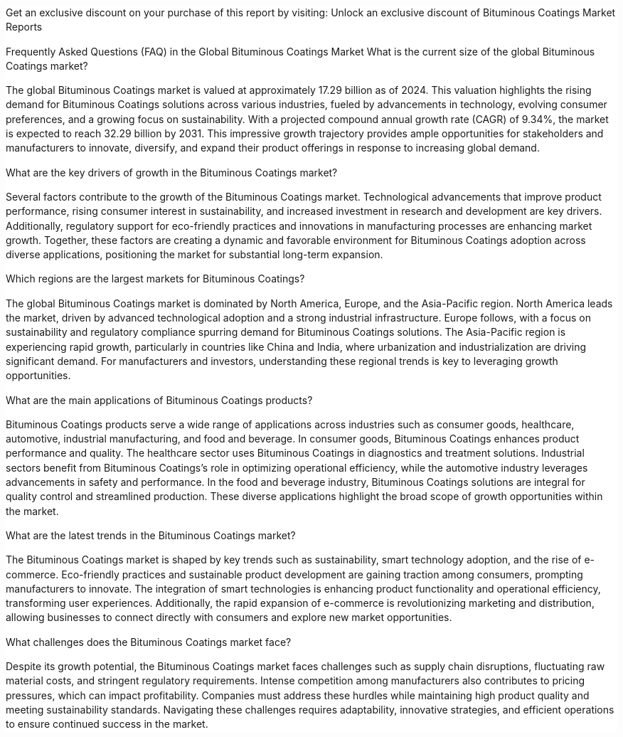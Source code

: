 Get an exclusive discount on your purchase of this report by visiting: Unlock an exclusive discount of Bituminous Coatings Market Reports 

Frequently Asked Questions (FAQ) in the Global Bituminous Coatings Market
What is the current size of the global Bituminous Coatings market?

The global Bituminous Coatings market is valued at approximately 17.29 billion as of 2024. This valuation highlights the rising demand for Bituminous Coatings solutions across various industries, fueled by advancements in technology, evolving consumer preferences, and a growing focus on sustainability. With a projected compound annual growth rate (CAGR) of 9.34%, the market is expected to reach 32.29 billion by 2031. This impressive growth trajectory provides ample opportunities for stakeholders and manufacturers to innovate, diversify, and expand their product offerings in response to increasing global demand.

What are the key drivers of growth in the Bituminous Coatings market?

Several factors contribute to the growth of the Bituminous Coatings market. Technological advancements that improve product performance, rising consumer interest in sustainability, and increased investment in research and development are key drivers. Additionally, regulatory support for eco-friendly practices and innovations in manufacturing processes are enhancing market growth. Together, these factors are creating a dynamic and favorable environment for Bituminous Coatings adoption across diverse applications, positioning the market for substantial long-term expansion.

Which regions are the largest markets for Bituminous Coatings?

The global Bituminous Coatings market is dominated by North America, Europe, and the Asia-Pacific region. North America leads the market, driven by advanced technological adoption and a strong industrial infrastructure. Europe follows, with a focus on sustainability and regulatory compliance spurring demand for Bituminous Coatings solutions. The Asia-Pacific region is experiencing rapid growth, particularly in countries like China and India, where urbanization and industrialization are driving significant demand. For manufacturers and investors, understanding these regional trends is key to leveraging growth opportunities.

What are the main applications of Bituminous Coatings products?

Bituminous Coatings products serve a wide range of applications across industries such as consumer goods, healthcare, automotive, industrial manufacturing, and food and beverage. In consumer goods, Bituminous Coatings enhances product performance and quality. The healthcare sector uses Bituminous Coatings in diagnostics and treatment solutions. Industrial sectors benefit from Bituminous Coatings’s role in optimizing operational efficiency, while the automotive industry leverages advancements in safety and performance. In the food and beverage industry, Bituminous Coatings solutions are integral for quality control and streamlined production. These diverse applications highlight the broad scope of growth opportunities within the market.

What are the latest trends in the Bituminous Coatings market?

The Bituminous Coatings market is shaped by key trends such as sustainability, smart technology adoption, and the rise of e-commerce. Eco-friendly practices and sustainable product development are gaining traction among consumers, prompting manufacturers to innovate. The integration of smart technologies is enhancing product functionality and operational efficiency, transforming user experiences. Additionally, the rapid expansion of e-commerce is revolutionizing marketing and distribution, allowing businesses to connect directly with consumers and explore new market opportunities.

What challenges does the Bituminous Coatings market face?

Despite its growth potential, the Bituminous Coatings market faces challenges such as supply chain disruptions, fluctuating raw material costs, and stringent regulatory requirements. Intense competition among manufacturers also contributes to pricing pressures, which can impact profitability. Companies must address these hurdles while maintaining high product quality and meeting sustainability standards. Navigating these challenges requires adaptability, innovative strategies, and efficient operations to ensure continued success in the market.
